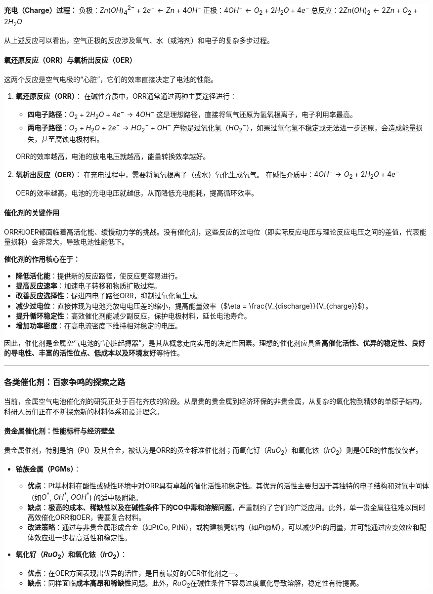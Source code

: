 **充电（Charge）过程：**
负极：$Zn(OH)_4^{2-} + 2e^- \leftarrow Zn + 4OH^-$
正极：$4OH^- \leftarrow O_2 + 2H_2O + 4e^-$
总反应：$2Zn(OH)_2 \leftarrow 2Zn + O_2 + 2H_2O$

从上述反应可以看出，空气正极的反应涉及氧气、水（或溶剂）和电子的复杂多步过程。

#### 氧还原反应（ORR）与氧析出反应（OER）

这两个反应是空气电极的“心脏”，它们的效率直接决定了电池的性能。

1.  **氧还原反应（ORR）**：
    在碱性介质中，ORR通常通过两种主要途径进行：
    *   **四电子路径**：$O_2 + 2H_2O + 4e^- \rightarrow 4OH^-$
        这是理想路径，直接将氧气还原为氢氧根离子，电子利用率最高。
    *   **两电子路径**：$O_2 + H_2O + 2e^- \rightarrow HO_2^- + OH^-$
        产物是过氧化氢（$HO_2^-$），如果过氧化氢不稳定或无法进一步还原，会造成能量损失，甚至腐蚀电极材料。

    ORR的效率越高，电池的放电电压就越高，能量转换效率越好。

2.  **氧析出反应（OER）**：
    在充电过程中，需要将氢氧根离子（或水）氧化生成氧气。
    在碱性介质中：$4OH^- \rightarrow O_2 + 2H_2O + 4e^-$

    OER的效率越高，电池的充电电压就越低，从而降低充电能耗，提高循环效率。

#### 催化剂的关键作用

ORR和OER都面临着高活化能、缓慢动力学的挑战。没有催化剂，这些反应的过电位（即实际反应电压与理论反应电压之间的差值，代表能量损耗）会非常大，导致电池性能低下。

**催化剂的作用核心在于：**
*   **降低活化能**：提供新的反应路径，使反应更容易进行。
*   **提高反应速率**：加速电子转移和物质扩散过程。
*   **改善反应选择性**：促进四电子路径ORR，抑制过氧化氢生成。
*   **减少过电位**：直接体现为电池充放电电压差的缩小，提高能量效率（$\eta = \frac{V_{discharge}}{V_{charge}}$）。
*   **提升循环稳定性**：高效催化剂能减少副反应，保护电极材料，延长电池寿命。
*   **增加功率密度**：在高电流密度下维持相对稳定的电压。

因此，催化剂是金属空气电池的“心脏起搏器”，是其从概念走向实用的决定性因素。理想的催化剂应具备**高催化活性、优异的稳定性、良好的导电性、丰富的活性位点、低成本以及环境友好**等特性。

---

### 各类催化剂：百家争鸣的探索之路

当前，金属空气电池催化剂的研究正处于百花齐放的阶段。从昂贵的贵金属到经济环保的非贵金属，从复杂的氧化物到精妙的单原子结构，科研人员们正在不断探索新的材料体系和设计理念。

#### 贵金属催化剂：性能标杆与经济壁垒

贵金属催剂，特别是铂（Pt）及其合金，被认为是ORR的黄金标准催化剂；而氧化钌（$RuO_2$）和氧化铱（$IrO_2$）则是OER的性能佼佼者。

*   **铂族金属（PGMs）**：
    *   **优点**：Pt基材料在酸性或碱性环境中对ORR具有卓越的催化活性和稳定性。其优异的活性主要归因于其独特的电子结构和对氧中间体（如$O^*$, $OH^*$, $OOH^*$) 的适中吸附能。
    *   **缺点**：**极高的成本、稀缺性以及在碱性条件下的CO中毒和溶解问题**，严重制约了它们的广泛应用。此外，单一贵金属往往难以同时高效催化ORR和OER，需要复合材料。
    *   **改进策略**：通过与非贵金属形成合金（如PtCo, PtNi），或构建核壳结构（如$Pt@M$），可以减少Pt的用量，并可能通过应变效应和配体效应进一步提高活性和稳定性。

*   **氧化钌（$RuO_2$）和氧化铱（$IrO_2$）**：
    *   **优点**：在OER方面表现出优异的活性，是目前最好的OER催化剂之一。
    *   **缺点**：同样面临**成本高昂和稀缺性**问题。此外，$RuO_2$在碱性条件下容易过度氧化导致溶解，稳定性有待提高。
